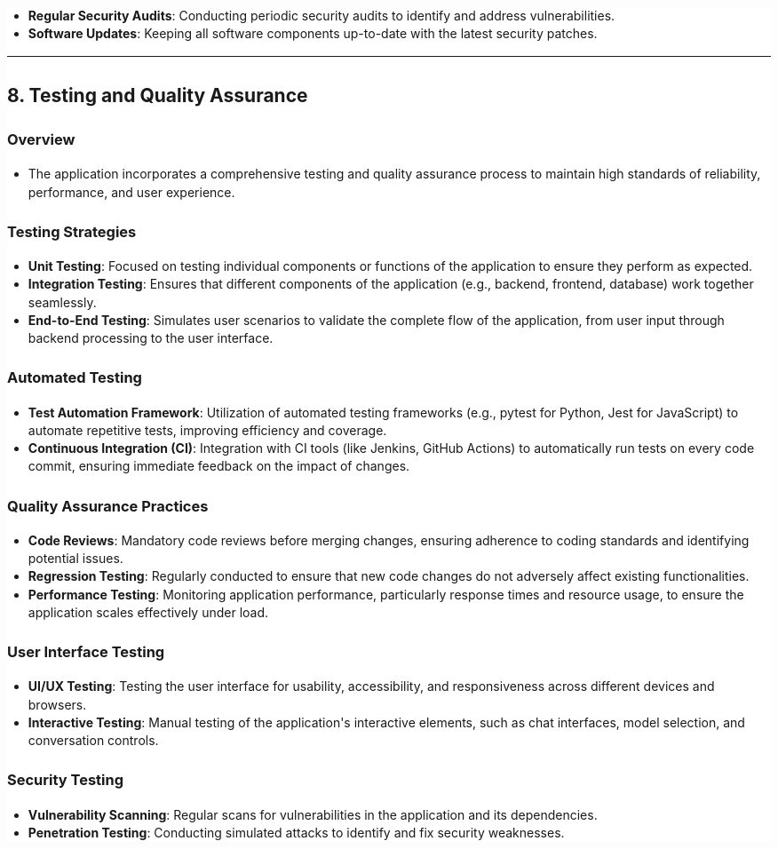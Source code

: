 - **Regular Security Audits**: Conducting periodic security audits to identify and address vulnerabilities.
- **Software Updates**: Keeping all software components up-to-date with the latest security patches.

---

## 8. Testing and Quality Assurance

### Overview

- The application incorporates a comprehensive testing and quality assurance process to maintain high standards of reliability, performance, and user experience.

### Testing Strategies

- **Unit Testing**: Focused on testing individual components or functions of the application to ensure they perform as expected.
- **Integration Testing**: Ensures that different components of the application (e.g., backend, frontend, database) work together seamlessly.
- **End-to-End Testing**: Simulates user scenarios to validate the complete flow of the application, from user input through backend processing to the user interface.

### Automated Testing

- **Test Automation Framework**: Utilization of automated testing frameworks (e.g., pytest for Python, Jest for JavaScript) to automate repetitive tests, improving efficiency and coverage.
- **Continuous Integration (CI)**: Integration with CI tools (like Jenkins, GitHub Actions) to automatically run tests on every code commit, ensuring immediate feedback on the impact of changes.

### Quality Assurance Practices

- **Code Reviews**: Mandatory code reviews before merging changes, ensuring adherence to coding standards and identifying potential issues.
- **Regression Testing**: Regularly conducted to ensure that new code changes do not adversely affect existing functionalities.
- **Performance Testing**: Monitoring application performance, particularly response times and resource usage, to ensure the application scales effectively under load.

### User Interface Testing

- **UI/UX Testing**: Testing the user interface for usability, accessibility, and responsiveness across different devices and browsers.
- **Interactive Testing**: Manual testing of the application's interactive elements, such as chat interfaces, model selection, and conversation controls.

### Security Testing

- **Vulnerability Scanning**: Regular scans for vulnerabilities in the application and its dependencies.
- **Penetration Testing**: Conducting simulated attacks to identify and fix security weaknesses.
